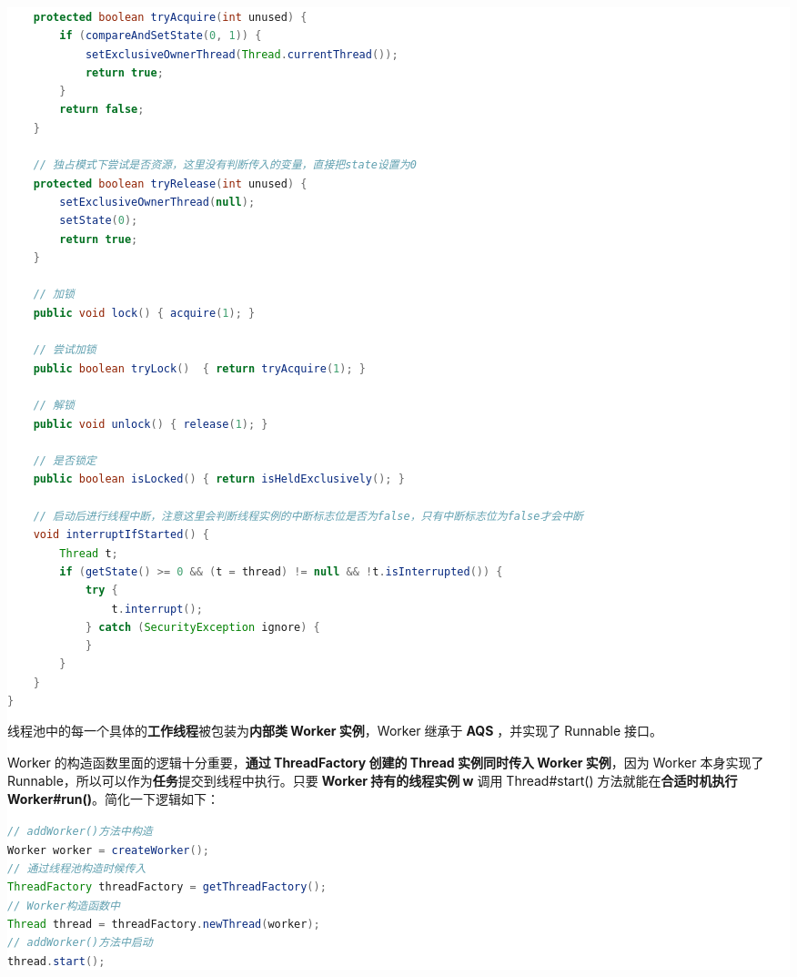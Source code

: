 ```java
    protected boolean tryAcquire(int unused) {
        if (compareAndSetState(0, 1)) {
            setExclusiveOwnerThread(Thread.currentThread());
            return true;
        }
        return false;
    }

    // 独占模式下尝试是否资源，这里没有判断传入的变量，直接把state设置为0
    protected boolean tryRelease(int unused) {
        setExclusiveOwnerThread(null);
        setState(0);
        return true;
    }

    // 加锁
    public void lock() { acquire(1); }

    // 尝试加锁
    public boolean tryLock()  { return tryAcquire(1); }

    // 解锁
    public void unlock() { release(1); }

    // 是否锁定
    public boolean isLocked() { return isHeldExclusively(); }

    // 启动后进行线程中断，注意这里会判断线程实例的中断标志位是否为false，只有中断标志位为false才会中断
    void interruptIfStarted() {
        Thread t;
        if (getState() >= 0 && (t = thread) != null && !t.isInterrupted()) {
            try {
                t.interrupt();
            } catch (SecurityException ignore) {
            }
        }
    }
}
```

线程池中的每一个具体的**工作线程**被包装为**内部类 Worker 实例**，Worker 继承于 **AQS** ，并实现了 Runnable 接口。

Worker 的构造函数里面的逻辑十分重要，**通过 ThreadFactory 创建的 Thread 实例同时传入 Worker 实例**，因为 Worker 本身实现了 Runnable，所以可以作为**任务**提交到线程中执行。只要 **Worker 持有的线程实例 w** 调用 Thread#start() 方法就能在**合适时机执行 Worker#run()**。简化一下逻辑如下：

```java
// addWorker()方法中构造
Worker worker = createWorker();
// 通过线程池构造时候传入
ThreadFactory threadFactory = getThreadFactory();
// Worker构造函数中
Thread thread = threadFactory.newThread(worker);
// addWorker()方法中启动
thread.start();
```
